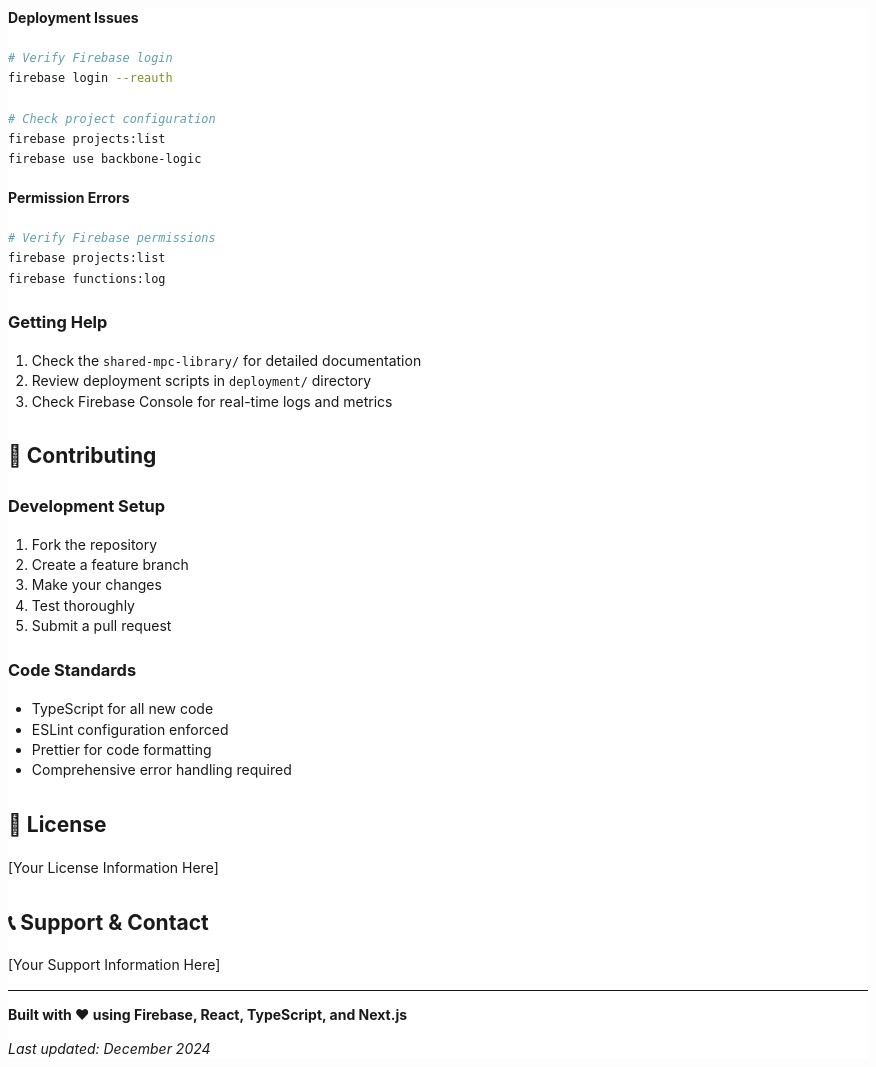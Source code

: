 #### Deployment Issues
```bash
# Verify Firebase login
firebase login --reauth

# Check project configuration
firebase projects:list
firebase use backbone-logic
```

#### Permission Errors
```bash
# Verify Firebase permissions
firebase projects:list
firebase functions:log
```

### Getting Help
1. Check the `shared-mpc-library/` for detailed documentation
2. Review deployment scripts in `deployment/` directory
3. Check Firebase Console for real-time logs and metrics

## 🤝 Contributing

### Development Setup
1. Fork the repository
2. Create a feature branch
3. Make your changes
4. Test thoroughly
5. Submit a pull request

### Code Standards
- TypeScript for all new code
- ESLint configuration enforced
- Prettier for code formatting
- Comprehensive error handling required

## 📄 License

[Your License Information Here]

## 📞 Support & Contact

[Your Support Information Here]

---

**Built with ❤️ using Firebase, React, TypeScript, and Next.js**

*Last updated: December 2024*
